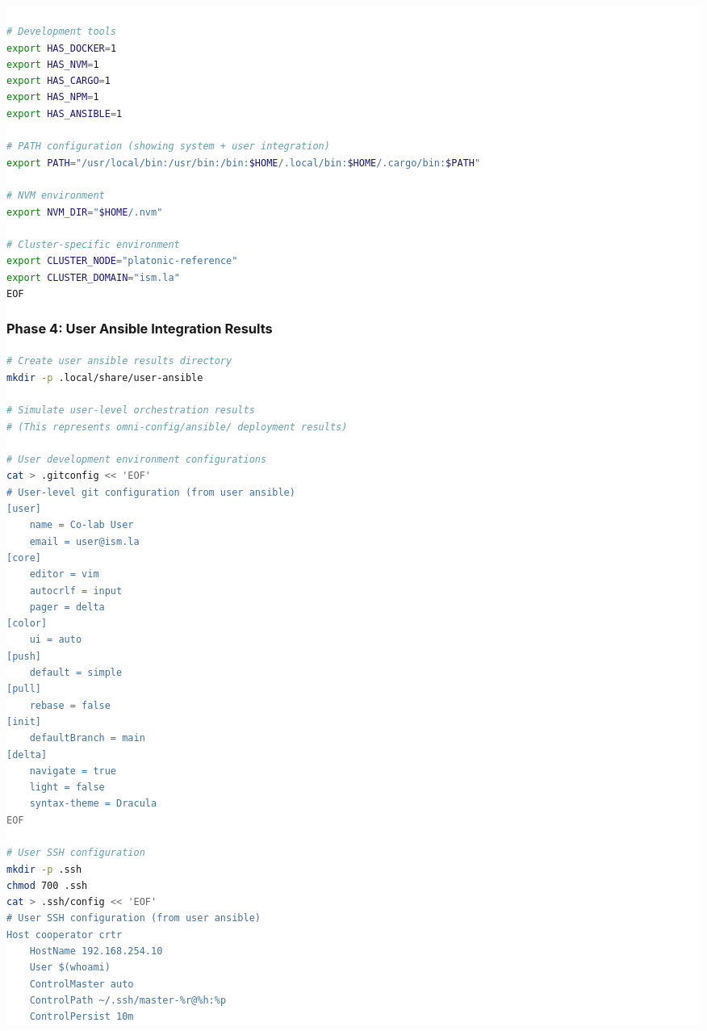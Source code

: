 ```bash

# Development tools
export HAS_DOCKER=1
export HAS_NVM=1
export HAS_CARGO=1
export HAS_NPM=1
export HAS_ANSIBLE=1

# PATH configuration (showing system + user integration)
export PATH="/usr/local/bin:/usr/bin:/bin:$HOME/.local/bin:$HOME/.cargo/bin:$PATH"

# NVM environment
export NVM_DIR="$HOME/.nvm"

# Cluster-specific environment
export CLUSTER_NODE="platonic-reference"
export CLUSTER_DOMAIN="ism.la"
EOF
```

### Phase 4: User Ansible Integration Results
```bash
# Create user ansible results directory
mkdir -p .local/share/user-ansible

# Simulate user-level orchestration results
# (This represents omni-config/ansible/ deployment results)

# User development environment configurations
cat > .gitconfig << 'EOF'
# User-level git configuration (from user ansible)
[user]
    name = Co-lab User
    email = user@ism.la
[core]
    editor = vim
    autocrlf = input
    pager = delta
[color]
    ui = auto
[push]
    default = simple
[pull]
    rebase = false
[init]
    defaultBranch = main
[delta]
    navigate = true
    light = false
    syntax-theme = Dracula
EOF

# User SSH configuration
mkdir -p .ssh
chmod 700 .ssh
cat > .ssh/config << 'EOF'
# User SSH configuration (from user ansible)
Host cooperator crtr
    HostName 192.168.254.10
    User $(whoami)
    ControlMaster auto
    ControlPath ~/.ssh/master-%r@%h:%p
    ControlPersist 10m
```